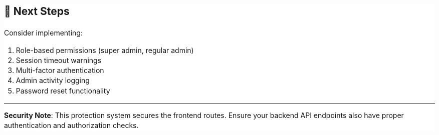 ## 🎯 Next Steps

Consider implementing:
1. Role-based permissions (super admin, regular admin)
2. Session timeout warnings
3. Multi-factor authentication
4. Admin activity logging
5. Password reset functionality

---

**Security Note**: This protection system secures the frontend routes. Ensure your backend API endpoints also have proper authentication and authorization checks.
